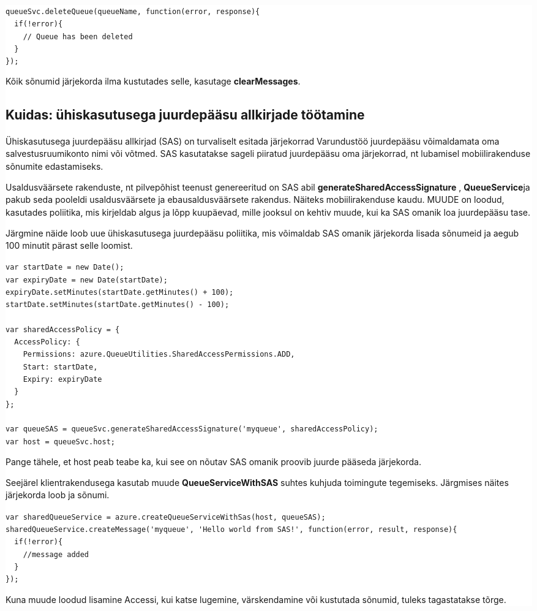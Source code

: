     queueSvc.deleteQueue(queueName, function(error, response){
      if(!error){
        // Queue has been deleted
      }
    });

Kõik sõnumid järjekorda ilma kustutades selle, kasutage **clearMessages**.

## <a name="how-to-work-with-shared-access-signatures"></a>Kuidas: ühiskasutusega juurdepääsu allkirjade töötamine

Ühiskasutusega juurdepääsu allkirjad (SAS) on turvaliselt esitada järjekorrad Varundustöö juurdepääsu võimaldamata oma salvestusruumikonto nimi või võtmed. SAS kasutatakse sageli piiratud juurdepääsu oma järjekorrad, nt lubamisel mobiilirakenduse sõnumite edastamiseks.

Usaldusväärsete rakenduste, nt pilvepõhist teenust genereeritud on SAS abil **generateSharedAccessSignature** , **QueueService**ja pakub seda pooleldi usaldusväärsete ja ebausaldusväärsete rakendus. Näiteks mobiilirakenduse kaudu. MUUDE on loodud, kasutades poliitika, mis kirjeldab algus ja lõpp kuupäevad, mille jooksul on kehtiv muude, kui ka SAS omanik loa juurdepääsu tase.

Järgmine näide loob uue ühiskasutusega juurdepääsu poliitika, mis võimaldab SAS omanik järjekorda lisada sõnumeid ja aegub 100 minutit pärast selle loomist.

    var startDate = new Date();
    var expiryDate = new Date(startDate);
    expiryDate.setMinutes(startDate.getMinutes() + 100);
    startDate.setMinutes(startDate.getMinutes() - 100);

    var sharedAccessPolicy = {
      AccessPolicy: {
        Permissions: azure.QueueUtilities.SharedAccessPermissions.ADD,
        Start: startDate,
        Expiry: expiryDate
      }
    };

    var queueSAS = queueSvc.generateSharedAccessSignature('myqueue', sharedAccessPolicy);
    var host = queueSvc.host;

Pange tähele, et host peab teabe ka, kui see on nõutav SAS omanik proovib juurde pääseda järjekorda.

Seejärel klientrakendusega kasutab muude **QueueServiceWithSAS** suhtes kuhjuda toimingute tegemiseks. Järgmises näites järjekorda loob ja sõnumi.

    var sharedQueueService = azure.createQueueServiceWithSas(host, queueSAS);
    sharedQueueService.createMessage('myqueue', 'Hello world from SAS!', function(error, result, response){
      if(!error){
        //message added
      }
    });

Kuna muude loodud lisamine Accessi, kui katse lugemine, värskendamine või kustutada sõnumid, tuleks tagastatakse tõrge.
